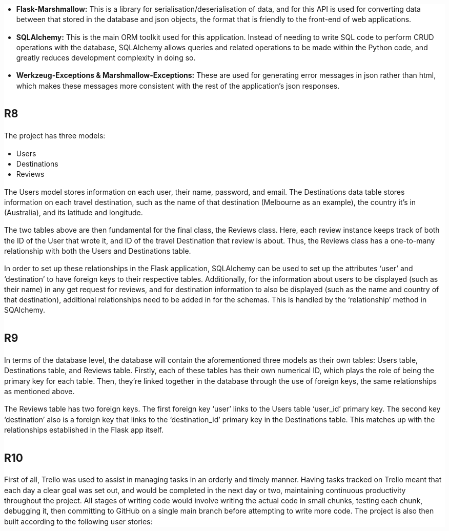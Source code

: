 * **Flask-Marshmallow:** This is a library for serialisation/deserialisation of data, and for this API is used for converting data between that stored in the database and json objects, the format that is friendly to the front-end of web applications.

* **SQLAlchemy:** This is the main ORM toolkit used for this application. Instead of needing to write SQL code to perform CRUD operations with the database, SQLAlchemy allows queries and related operations to be made within the Python code, and greatly reduces development complexity in doing so.

* **Werkzeug-Exceptions & Marshmallow-Exceptions:** These are used for generating error messages in json rather than html, which makes these messages more consistent with the rest of the application’s json responses. 

## R8

The project has three models: 
* Users
* Destinations
* Reviews 

The Users model stores information on each user, their name, password, and email. The Destinations data table stores information on each travel destination, such as the name of that destination (Melbourne as an example), the country it’s in (Australia), and its latitude and longitude. 

The two tables above are then fundamental for the final class, the Reviews class. Here, each review instance keeps track of both the ID of the User that wrote it, and ID of the travel Destination that review is about. Thus, the Reviews class has a one-to-many relationship with both the Users and Destinations table. 

In order to set up these relationships in the Flask application, SQLAlchemy can be used to set up the attributes ‘user’ and ‘destination’ to have foreign keys to their respective tables. Additionally, for the information about users to be displayed (such as their name) in any get request for reviews, and for destination information to also be displayed (such as the name and country of that destination), additional relationships need to be added in for the schemas. This is handled by the ‘relationship’ method in SQAlchemy.

## R9

In terms of the database level, the database will contain the aforementioned three models as their own tables: Users table, Destinations table, and Reviews table. Firstly, each of these tables has their own numerical ID, which plays the role of being the primary key for each table. Then, they’re linked together in the database through the use of foreign keys, the same relationships as mentioned above. 

The Reviews table has two foreign keys. The first foreign key ‘user’ links to the Users table ‘user_id’ primary key. The second key ‘destination’ also is a foreign key that links to the ‘destination_id’ primary key in the Destinations table. This matches up with the relationships established in the Flask app itself.

## R10

First of all, Trello was used to assist in managing tasks in an orderly and timely manner. Having tasks tracked on Trello meant that each day a clear goal was set out, and would be completed in the next day or two, maintaining continuous productivity throughout the project. All stages of writing code would involve writing the actual code in small chunks, testing each chunk, debugging it, then committing to GitHub on a single main branch before attempting to write more code. The project is also then built according to the following user stories:
